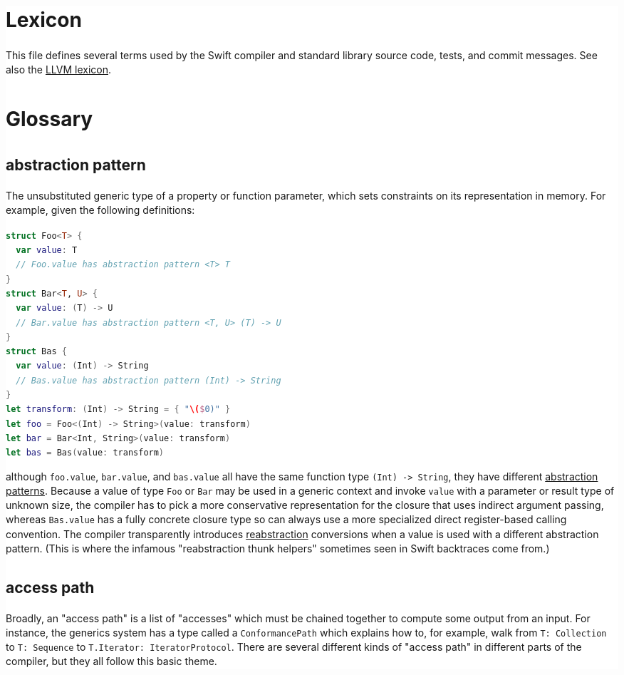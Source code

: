 Lexicon
=======

This file defines several terms used by the Swift compiler and standard library
source code, tests, and commit messages. See also the 
[LLVM lexicon](http://llvm.org/docs/Lexicon.html).

Glossary
========

## abstraction pattern

The unsubstituted generic type of a property or function parameter, which
sets constraints on its representation in memory. For example, given the
following definitions:

```swift
struct Foo<T> {
  var value: T
  // Foo.value has abstraction pattern <T> T
}
struct Bar<T, U> {
  var value: (T) -> U
  // Bar.value has abstraction pattern <T, U> (T) -> U
}
struct Bas {
  var value: (Int) -> String
  // Bas.value has abstraction pattern (Int) -> String
}
let transform: (Int) -> String = { "\($0)" }
let foo = Foo<(Int) -> String>(value: transform)
let bar = Bar<Int, String>(value: transform)
let bas = Bas(value: transform)
```

although `foo.value`, `bar.value`, and `bas.value` all have the same
function type `(Int) -> String`, they have different [abstraction
patterns](#abstraction-pattern). Because a value of type `Foo` or `Bar` may be used in a
generic context and invoke `value` with a parameter or result type
of unknown size, the compiler has to pick a more conservative representation
for the closure that uses indirect argument passing, whereas `Bas.value`
has a fully concrete closure type so can always use a more specialized
direct register-based calling convention. The compiler transparently
introduces [reabstraction](#reabstraction) conversions when a value is used with a
different abstraction pattern. (This is where the infamous "reabstraction
thunk helpers" sometimes seen in Swift backtraces come from.)

## access path

Broadly, an "access path" is a list of "accesses" which must be chained together
to compute some output from an input. For instance, the generics system has a
type called a `ConformancePath` which explains how to, for example,
walk from `T: Collection` to `T: Sequence` to `T.Iterator: IteratorProtocol`.
There are several different kinds of "access path" in different parts of the compiler,
but they all follow this basic theme.
